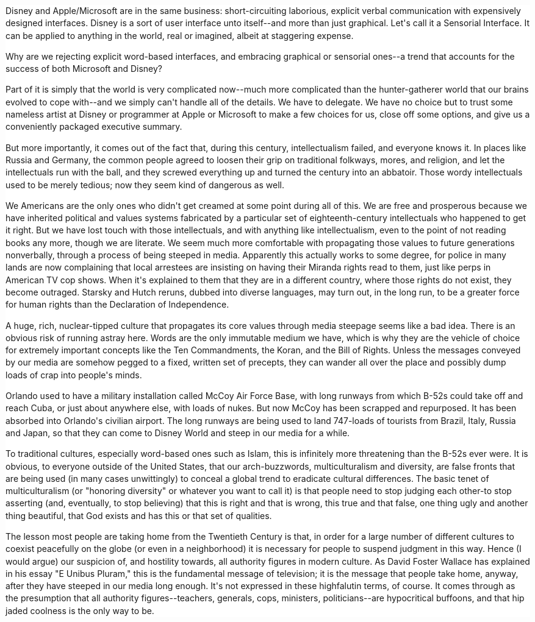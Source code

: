 Disney and Apple/Microsoft are in the same business: short-circuiting laborious, explicit verbal communication with expensively designed interfaces. Disney is a sort of user interface unto itself--and more than just graphical. Let's call it a Sensorial Interface. It can be applied to anything in the world, real or imagined, albeit at staggering expense.

Why are we rejecting explicit word-based interfaces, and embracing graphical or sensorial ones--a trend that accounts for the success of both Microsoft and Disney?

Part of it is simply that the world is very complicated now--much more complicated than the hunter-gatherer world that our brains evolved to cope with--and we simply can't handle all of the details. We have to delegate. We have no choice but to trust some nameless artist at Disney or programmer at Apple or Microsoft to make a few choices for us, close off some options, and give us a conveniently packaged executive summary.

But more importantly, it comes out of the fact that, during this century, intellectualism failed, and everyone knows it. In places like Russia and Germany, the common people agreed to loosen their grip on traditional folkways, mores, and religion, and let the intellectuals run with the ball, and they screwed everything up and turned the century into an abbatoir. Those wordy intellectuals used to be merely tedious; now they seem kind of dangerous as well.

We Americans are the only ones who didn't get creamed at some point during all of this. We are free and prosperous because we have inherited political and values systems fabricated by a particular set of eighteenth-century intellectuals who happened to get it right. But we have lost touch with those intellectuals, and with anything like intellectualism, even to the point of not reading books any more, though we are literate. We seem much more comfortable with propagating those values to future generations nonverbally, through a process of being steeped in media. Apparently this actually works to some degree, for police in many lands are now complaining that local arrestees are insisting on having their Miranda rights read to them, just like perps in American TV cop shows. When it's explained to them that they are in a different country, where those rights do not exist, they become outraged. Starsky and Hutch reruns, dubbed into diverse languages, may turn out, in the long run, to be a greater force for human rights than the Declaration of Independence.

A huge, rich, nuclear-tipped culture that propagates its core values through media steepage seems like a bad idea. There is an obvious risk of running astray here. Words are the only immutable medium we have, which is why they are the vehicle of choice for extremely important concepts like the Ten Commandments, the Koran, and the Bill of Rights. Unless the messages conveyed by our media are somehow pegged to a fixed, written set of precepts, they can wander all over the place and possibly dump loads of crap into people's minds.

Orlando used to have a military installation called McCoy Air Force Base, with long runways from which B-52s could take off and reach Cuba, or just about anywhere else, with loads of nukes. But now McCoy has been scrapped and repurposed. It has been absorbed into Orlando's civilian airport. The long runways are being used to land 747-loads of tourists from Brazil, Italy, Russia and Japan, so that they can come to Disney World and steep in our media for a while.

To traditional cultures, especially word-based ones such as Islam, this is infinitely more threatening than the B-52s ever were. It is obvious, to everyone outside of the United States, that our arch-buzzwords, multiculturalism and diversity, are false fronts that are being used (in many cases unwittingly) to conceal a global trend to eradicate cultural differences. The basic tenet of multiculturalism (or "honoring diversity" or whatever you want to call it) is that people need to stop judging each other-to stop asserting (and, eventually, to stop believing) that this is right and that is wrong, this true and that false, one thing ugly and another thing beautiful, that God exists and has this or that set of qualities.

The lesson most people are taking home from the Twentieth Century is that, in order for a large number of different cultures to coexist peacefully on the globe (or even in a neighborhood) it is necessary for people to suspend judgment in this way. Hence (I would argue) our suspicion of, and hostility towards, all authority figures in modern culture. As David Foster Wallace has explained in his essay "E Unibus Pluram," this is the fundamental message of television; it is the message that people take home, anyway, after they have steeped in our media long enough. It's not expressed in these highfalutin terms, of course. It comes through as the presumption that all authority figures--teachers, generals, cops, ministers, politicians--are hypocritical buffoons, and that hip jaded coolness is the only way to be.
